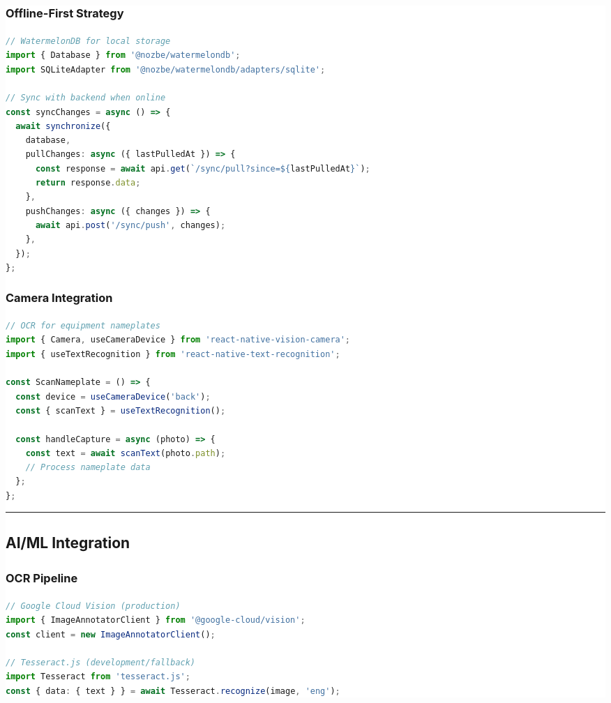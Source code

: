 ### Offline-First Strategy
```typescript
// WatermelonDB for local storage
import { Database } from '@nozbe/watermelondb';
import SQLiteAdapter from '@nozbe/watermelondb/adapters/sqlite';

// Sync with backend when online
const syncChanges = async () => {
  await synchronize({
    database,
    pullChanges: async ({ lastPulledAt }) => {
      const response = await api.get(`/sync/pull?since=${lastPulledAt}`);
      return response.data;
    },
    pushChanges: async ({ changes }) => {
      await api.post('/sync/push', changes);
    },
  });
};
```

### Camera Integration
```typescript
// OCR for equipment nameplates
import { Camera, useCameraDevice } from 'react-native-vision-camera';
import { useTextRecognition } from 'react-native-text-recognition';

const ScanNameplate = () => {
  const device = useCameraDevice('back');
  const { scanText } = useTextRecognition();
  
  const handleCapture = async (photo) => {
    const text = await scanText(photo.path);
    // Process nameplate data
  };
};
```

---

## AI/ML Integration

### OCR Pipeline
```typescript
// Google Cloud Vision (production)
import { ImageAnnotatorClient } from '@google-cloud/vision';
const client = new ImageAnnotatorClient();

// Tesseract.js (development/fallback)  
import Tesseract from 'tesseract.js';
const { data: { text } } = await Tesseract.recognize(image, 'eng');
```
